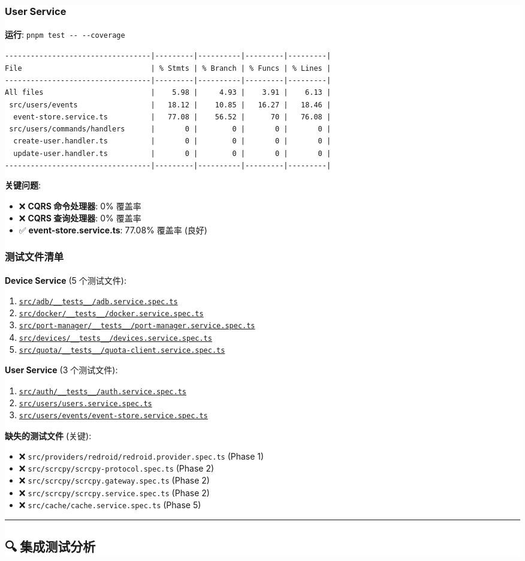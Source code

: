 ### User Service

**运行**: `pnpm test -- --coverage`

```
----------------------------------|---------|----------|---------|---------|
File                              | % Stmts | % Branch | % Funcs | % Lines |
----------------------------------|---------|----------|---------|---------|
All files                         |    5.98 |     4.93 |    3.91 |    6.13 |
 src/users/events                 |   18.12 |    10.85 |   16.27 |   18.46 |
  event-store.service.ts          |   77.08 |    56.52 |      70 |   76.08 |
 src/users/commands/handlers      |       0 |        0 |       0 |       0 |
  create-user.handler.ts          |       0 |        0 |       0 |       0 |
  update-user.handler.ts          |       0 |        0 |       0 |       0 |
----------------------------------|---------|----------|---------|---------|
```

**关键问题**:
- ❌ **CQRS 命令处理器**: 0% 覆盖率
- ❌ **CQRS 查询处理器**: 0% 覆盖率
- ✅ **event-store.service.ts**: 77.08% 覆盖率 (良好)

### 测试文件清单

**Device Service** (5 个测试文件):
1. [`src/adb/__tests__/adb.service.spec.ts`](backend/device-service/src/adb/__tests__/adb.service.spec.ts)
2. [`src/docker/__tests__/docker.service.spec.ts`](backend/device-service/src/docker/__tests__/docker.service.spec.ts)
3. [`src/port-manager/__tests__/port-manager.service.spec.ts`](backend/device-service/src/port-manager/__tests__/port-manager.service.spec.ts)
4. [`src/devices/__tests__/devices.service.spec.ts`](backend/device-service/src/devices/__tests__/devices.service.spec.ts)
5. [`src/quota/__tests__/quota-client.service.spec.ts`](backend/device-service/src/quota/__tests__/quota-client.service.spec.ts)

**User Service** (3 个测试文件):
1. [`src/auth/__tests__/auth.service.spec.ts`](backend/user-service/src/auth/__tests__/auth.service.spec.ts)
2. [`src/users/users.service.spec.ts`](backend/user-service/src/users/users.service.spec.ts)
3. [`src/users/events/event-store.service.spec.ts`](backend/user-service/src/users/events/event-store.service.spec.ts)

**缺失的测试文件** (关键):
- ❌ `src/providers/redroid/redroid.provider.spec.ts` (Phase 1)
- ❌ `src/scrcpy/scrcpy-protocol.spec.ts` (Phase 2)
- ❌ `src/scrcpy/scrcpy.gateway.spec.ts` (Phase 2)
- ❌ `src/scrcpy/scrcpy.service.spec.ts` (Phase 2)
- ❌ `src/cache/cache.service.spec.ts` (Phase 5)

---

## 🔍 集成测试分析
